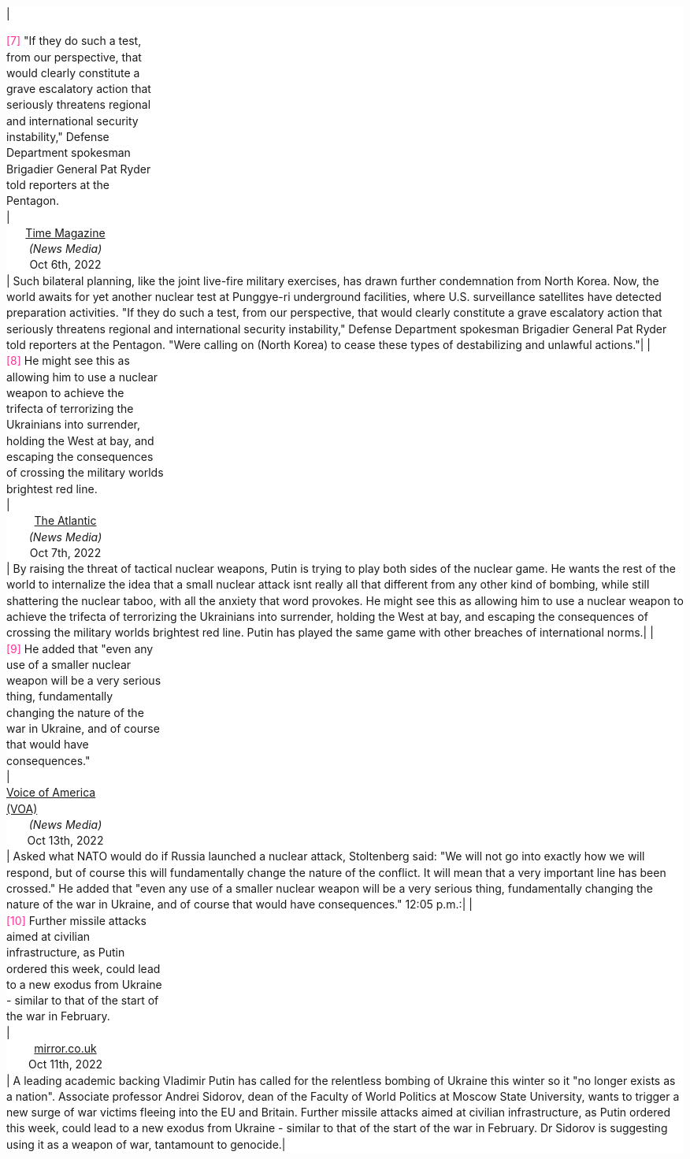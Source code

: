 |<div style="max-width: 200px;"><span class="anchor" id="7"></span><font  color=#FF3399>[7]</font> "If they do such a test, from our perspective, that would clearly constitute a grave escalatory action that seriously threatens regional and international security instability," Defense Department spokesman Brigadier General Pat Ryder told reporters at the Pentagon.</div>|<div style="display: flex; justify-content: center; max-width: 150px; align-items: center; flex-direction: column;"><a href="https://www.allsides.com/news-source/time-magazine-news-media-bias" target="_blank"><ClientOnly><BiasChart bias="Lean Left" /></ClientOnly></a><div><a href="https://time.com/6219676/north-korea-nuclear-missile-biden/" target="_blank">Time Magazine</a></div><div>*(News Media)*</div><div>Oct 6th, 2022</div></div>| Such bilateral planning, like the joint live-fire military exercises, has drawn further condemnation from North Korea. Now, the world awaits for yet another nuclear test at Punggye-ri underground facilities, where U.S. surveillance satellites have detected preparation activities. "If they do such a test, from our perspective, that would clearly constitute a grave escalatory action that seriously threatens regional and international security instability," Defense Department spokesman Brigadier General Pat Ryder told reporters at the Pentagon. "Were calling on (North Korea) to cease these types of destabilizing and unlawful actions."|
|<div style="max-width: 200px;"><span class="anchor" id="8"></span><font  color=#FF3399>[8]</font> He might see this as allowing him to use a nuclear weapon to achieve the trifecta of terrorizing the Ukrainians into surrender, holding the West at bay, and escaping the consequences of crossing the military worlds brightest red line.</div>|<div style="display: flex; justify-content: center; max-width: 150px; align-items: center; flex-direction: column;"><a href="https://www.allsides.com/news-source/atlantic" target="_blank"><ClientOnly><BiasChart bias="Left" /></ClientOnly></a><div><a href="https://www.theatlantic.com/newsletters/archive/2022/10/the-president-and-the-bomb/671689/" target="_blank">The Atlantic</a></div><div>*(News Media)*</div><div>Oct 7th, 2022</div></div>| By raising the threat of tactical nuclear weapons, Putin is trying to play both sides of the nuclear game. He wants the rest of the world to internalize the idea that a small nuclear attack isnt really all that different from any other kind of bombing, while still shattering the nuclear taboo, with all the anxiety that word provokes. He might see this as allowing him to use a nuclear weapon to achieve the trifecta of terrorizing the Ukrainians into surrender, holding the West at bay, and escaping the consequences of crossing the military worlds brightest red line. Putin has played the same game with other breaches of international norms.|
|<div style="max-width: 200px;"><span class="anchor" id="9"></span><font  color=#FF3399>[9]</font> He added that "even any use of a smaller nuclear weapon will be a very serious thing, fundamentally changing the nature of the war in Ukraine, and of course that would have consequences."</div>|<div style="display: flex; justify-content: center; max-width: 150px; align-items: center; flex-direction: column;"><a href="https://www.allsides.com/news-source/voice-america" target="_blank"><ClientOnly><BiasChart bias="Center" /></ClientOnly></a><div><a href="https://www.voanews.com/a/latest-developments-in-ukraine-oct-13/6787825.html" target="_blank">Voice of America (VOA)</a></div><div>*(News Media)*</div><div>Oct 13th, 2022</div></div>| Asked what NATO would do if Russia launched a nuclear attack, Stoltenberg said: "We will not go into exactly how we will respond, but of course this will fundamentally change the nature of the conflict. It will mean that a very important line has been crossed." He added that "even any use of a smaller nuclear weapon will be a very serious thing, fundamentally changing the nature of the war in Ukraine, and of course that would have consequences." 12:05 p.m.:|
|<div style="max-width: 200px;"><span class="anchor" id="10"></span><font  color=#FF3399>[10]</font> Further missile attacks aimed at civilian infrastructure, as Putin ordered this week, could lead to a new exodus from Ukraine - similar to that of the start of the war in February.</div>|<div style="display: flex; justify-content: center; max-width: 150px; align-items: center; flex-direction: column;"><a href="" target="_blank"><ClientOnly><BiasChart bias="N/A" /></ClientOnly></a><div><a href="https://www.mirror.co.uk/news/world-news/top-academic-calls-putin-continue-28208521" target="_blank">mirror.co.uk</a></div><div></div><div>Oct 11th, 2022</div></div>| A leading academic backing Vladimir Putin has called for the relentless bombing of Ukraine this winter so it "no longer exists as a nation". Associate professor Andrei Sidorov, dean of the Faculty of World Politics at Moscow State University, wants to trigger a new surge of war victims fleeing into the EU and Britain. Further missile attacks aimed at civilian infrastructure, as Putin ordered this week, could lead to a new exodus from Ukraine - similar to that of the start of the war in February. Dr Sidorov is suggesting using it as a weapon of war, tantamount to genocide.|
